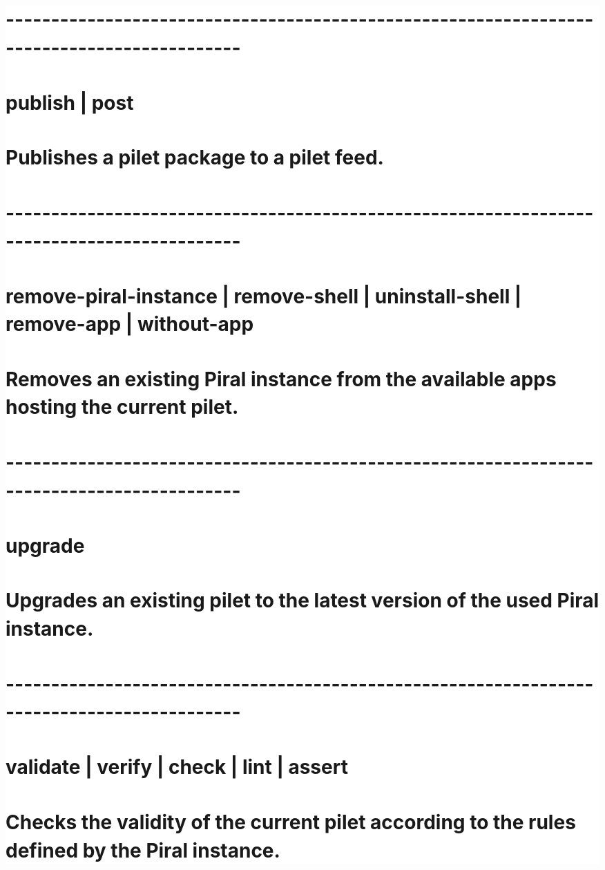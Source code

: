 
# -------------------------------------------------------------------------------------------
# publish | post
# Publishes a pilet package to a pilet feed.                


# -------------------------------------------------------------------------------------------
# remove-piral-instance | remove-shell | uninstall-shell | remove-app | without-app <app>
# Removes an existing Piral instance from the available apps hosting the current pilet.


# -------------------------------------------------------------------------------------------
# upgrade
# Upgrades an existing pilet to the latest version of the used Piral instance.


# -------------------------------------------------------------------------------------------
# validate | verify | check | lint | assert
# Checks the validity of the current pilet according to the rules defined by the Piral instance.





